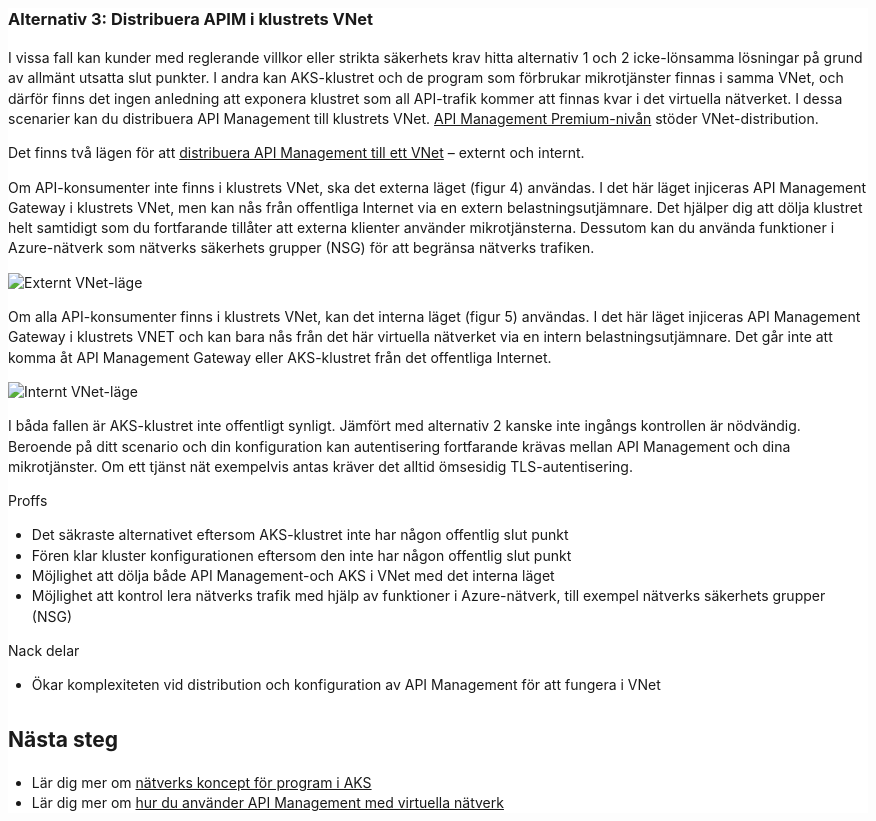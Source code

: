 ### <a name="option-3-deploy-apim-inside-the-cluster-vnet"></a>Alternativ 3: Distribuera APIM i klustrets VNet

I vissa fall kan kunder med reglerande villkor eller strikta säkerhets krav hitta alternativ 1 och 2 icke-lönsamma lösningar på grund av allmänt utsatta slut punkter. I andra kan AKS-klustret och de program som förbrukar mikrotjänster finnas i samma VNet, och därför finns det ingen anledning att exponera klustret som all API-trafik kommer att finnas kvar i det virtuella nätverket. I dessa scenarier kan du distribuera API Management till klustrets VNet. [API Management Premium-nivån](https://aka.ms/apimpricing) stöder VNet-distribution. 

Det finns två lägen för att [distribuera API Management till ett VNet](./api-management-using-with-vnet.md) – externt och internt. 

Om API-konsumenter inte finns i klustrets VNet, ska det externa läget (figur 4) användas. I det här läget injiceras API Management Gateway i klustrets VNet, men kan nås från offentliga Internet via en extern belastningsutjämnare. Det hjälper dig att dölja klustret helt samtidigt som du fortfarande tillåter att externa klienter använder mikrotjänsterna. Dessutom kan du använda funktioner i Azure-nätverk som nätverks säkerhets grupper (NSG) för att begränsa nätverks trafiken.

![Externt VNet-läge](./media/api-management-aks/vnet-external.png)

Om alla API-konsumenter finns i klustrets VNet, kan det interna läget (figur 5) användas. I det här läget injiceras API Management Gateway i klustrets VNET och kan bara nås från det här virtuella nätverket via en intern belastningsutjämnare. Det går inte att komma åt API Management Gateway eller AKS-klustret från det offentliga Internet. 

![Internt VNet-läge](./media/api-management-aks/vnet-internal.png)

 I båda fallen är AKS-klustret inte offentligt synligt. Jämfört med alternativ 2 kanske inte ingångs kontrollen är nödvändig. Beroende på ditt scenario och din konfiguration kan autentisering fortfarande krävas mellan API Management och dina mikrotjänster. Om ett tjänst nät exempelvis antas kräver det alltid ömsesidig TLS-autentisering. 

Proffs
* Det säkraste alternativet eftersom AKS-klustret inte har någon offentlig slut punkt
* Fören klar kluster konfigurationen eftersom den inte har någon offentlig slut punkt
* Möjlighet att dölja både API Management-och AKS i VNet med det interna läget
* Möjlighet att kontrol lera nätverks trafik med hjälp av funktioner i Azure-nätverk, till exempel nätverks säkerhets grupper (NSG)

Nack delar
* Ökar komplexiteten vid distribution och konfiguration av API Management för att fungera i VNet

## <a name="next-steps"></a>Nästa steg

* Lär dig mer om [nätverks koncept för program i AKS](../aks/concepts-network.md)
* Lär dig mer om [hur du använder API Management med virtuella nätverk](./api-management-using-with-vnet.md)
